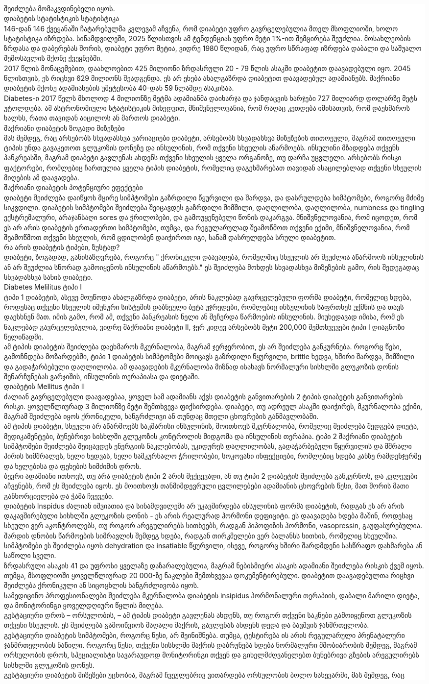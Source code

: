 შეიძლება მომაკვდინებელი იყოს.<br/>დიაბეტის სტატისტიკის სტატისტიკა<br/>146-დან 146 ქვეყანაში ჩატარებულმა კვლევამ აჩვენა, რომ დიაბეტი უფრო გავრცელებულია მთელ მსოფლიოში, ხოლო სტატისტიკა იზრდება. სინამდვილეში, 2025 წლისთვის ამ ტენდენციას უფრო მეტი 1%-ით შემცირება შეუძლია. მოსახლეობის ზრდასა და დაბერებას შორის, დიაბეტი უფრო მეტია, ვიდრე 1980 წლიდან, რაც უფრო სწრაფად იზრდება დაბალი და საშუალო შემოსავლის მქონე ქვეყნებში.<br/>2017 წლის მონაცემებით, დაახლოებით 425 მილიონი ზრდასრული 20 - 79 წლის ასაკში დიაბეტით დაავადებული იყო. 2045 წლისთვის, ეს რიცხვი 629 მილიონს შეადგენდა. ეს არ ეხება ახალგაზრდა დიაბეტით დაავადებულ ადამიანებს. შაქრიანი დიაბეტის მქონე ადამიანების უმეტესობა 40-დან 59 წლამდე ასაკისაა.<br/>Diabetes-ი 2017 წელს მხოლოდ 4 მილიონზე მეტმა ადამიანმა დაიხარჯა და ჯანდაცვის ხარჯები 727 მილიარდ დოლარზე მეტს უტოლდება. ამ ასტრონომიული სტატისტიკის მიხედვით, მნიშვნელოვანია, რომ რაღაც კეთდება იმისათვის, რომ დაეხმაროს ხალხს, რათა თავიდან აიცილოს ან მართოს დიაბეტი.<br/>შაქრიანი დიაბეტის ზოგადი მიზეზები<br/>მას შემდეგ, რაც არსებობს სხვადასხვა ვარიაციები დიაბეტი, არსებობს სხვადასხვა მიზეზების თითოეული, მაგრამ თითოეული ტიპის უნდა გავაკეთოთ გლუკოზის დონეზე და ინსულინის, რომ თქვენი სხეულის აწარმოებს. ინსულინი მზადდება თქვენს პანკრეასში, მაგრამ დიაბეტი გავლენას ახდენს თქვენი სხეულის ყველა ორგანოზე, თუ დარჩა უცვლელი. არსებობს რისკი ფაქტორები, რომლებიც ჩართულია ყველა ტიპის დიაბეტის, რომელიც დაგეხმარებათ თავიდან ასაცილებლად თქვენი სხეულის მიღების ამ დაავადება.<br/>შაქრიანი დიაბეტის პოტენციური ეფექტები<br/>დიაბეტი შეიძლება დაიწყოს მცირე სიმპტომები გაზრდილი წყურვილი და შარდვა, და დასრულდება სიმპტომები, როგორც მძიმე სიკვდილი. დიაბეტის სიმპტომები შეიძლება შეიცავდეს გაზრდილი შიმშილი, დაღლილობა, დაღლილობა, numbness და tingling ექსტრემალური, არაჯანსაღი sores და ჭრილობები, და გამოუყენებელი წონის დაკარგვა. მნიშვნელოვანია, რომ იცოდეთ, რომ ეს არ არის დიაბეტის ერთადერთი სიმპტომები, თუმცა, და რეგულარულად შეამოწმოთ თქვენი ექიმი, მნიშვნელოვანია, რომ შეამოწმოთ თქვენი სხეულის, რომ ცდილობენ დაიჭიროთ იგი, სანამ დასრულდება სრული დიაბეტით.<br/>რა არის დიაბეტის ტიპები, ზუსტად?<br/>დიაბეტი, ზოგადად, განისაზღვრება, როგორც " ქრონიკული დაავადება, რომელშიც სხეულის არ შეუძლია აწარმოოს ინსულინის ან არ შეუძლია სწორად გამოიყენოს ინსულინის აწარმოებს." ეს შეიძლება მოხდეს სხვადასხვა მიზეზების გამო, რის შედეგადაც სხვადასხვა სახის დიაბეტი.<br/>Diabetes Melilitus ტიპი I<br/>ტიპი 1 დიაბეტის, ასევე მოუწოდა ახალგაზრდა დიაბეტი, არის ნაკლებად გავრცელებული ფორმა დიაბეტი, რომელიც ხდება, როდესაც თქვენი სხეულის იმუნური სისტემის დაბნეული ბეტა უჯრედები, რომლებიც ინსულინის საფრთხეს უქმნის და თავს დაესხნენ მათ. იმის გამო, რომ ამ, თქვენი პანკრეასის ნელი ან შეჩერდა წარმოების ინსულინის. მიუხედავად იმისა, რომ ეს ნაკლებად გავრცელებულია, ვიდრე შაქრიანი დიაბეტი II, ჯერ კიდევ არსებობს მეტი 200,000 შემთხვევები ტიპი I დიაგნოზი წელიწადში.<br/>ამ ტიპის დიაბეტის შეიძლება დაეხმაროს მკურნალობა, მაგრამ ჯერჯერობით, ეს არ შეიძლება განკურნება. როგორც წესი, გამოჩნდება მოზარდებში, ტიპი 1 დიაბეტის სიმპტომები მოიცავს გაზრდილი წყურვილი, brittle ხედვა, ხშირი შარდვა, შიმშილი და გადაჭარბებული დაღლილობა. ამ დაავადების მკურნალობა მიზნად ისახავს ნორმალური სისხლში გლუკოზის დონის შენარჩუნებას ვარჯიშის, ინსულინის თერაპიასა და დიეტაში.<br/>დიაბეტის Mellitus ტიპი II<br/>ძალიან გავრცელებული დაავადებაა, ყოველ სამ ადამიანს აქვს დიაბეტის განვითარების 2 ტიპის დიაბეტის განვითარების რისკი. ყოველწლიურად 3 მილიონზე მეტი შემთხვევა ფიქსირდება. დიაბეტი, თუ ადრეულ ასაკში დაიჭირეს, მკურნალობა ექიმი, მაგრამ შეიძლება იყოს ქრონიკული, ხანგრძლივი ან თუნდაც მთელი ცხოვრების განმავლობაში.<br/>ამ ტიპის დიაბეტი, სხეული არ აწარმოებს საკმარისი ინსულინის, მოითხოვს მკურნალობა, რომელიც შეიძლება შედგება დიეტა, მედიკამენტები, ბუნებრივი სისხლში გლუკოზის კონტროლის მიდგომა და ინსულინის თერაპია. ტიპი 2 შაქრიანი დიაბეტის სიმპტომები შეიძლება შეიცავდეს ენერგიის ნაკლებობას, უკიდურეს დაღლილობას, გადაჭარბებული წყურვილის და მშრალი პირის სიმშრალეს, ნელი ხედვას, ნელი სამკურნალო ჭრილობები, სოკოვანი ინფექციები, რომლებიც ხდება კანზე რამდენჯერმე და ხელებისა და ფეხების სიმძიმის დროს.<br/>ბევრი ადამიანი ითხოვს, თუ არა დიაბეტის ტიპი 2 არის შექცევადი, ან თუ ტიპი 2 დიაბეტის შეიძლება განკურნოს, და კვლევები აჩვენებს, რომ ეს შეიძლება იყოს. ეს მოითხოვს თანმიმდევრული ცვლილებები ადამიანის ცხოვრების წესი, მათ შორის მათი განხორციელება და ჭამა ჩვევები.<br/>დიაბეტის Inspidus ძალიან იშვიათია და სინამდვილეში არ უკავშირდება ინსულინის ფორმა დიაბეტის, რადგან ეს არ არის დაკავშირებული სისხლში გლუკოზის დონის - ეს არის რეალურად ჰორმონი დეფიციტი. ეს დაავადება ხდება მაშინ, როდესაც სხეული ვერ აკონტროლებს, თუ როგორ არეგულირებს სითხეებს, რადგან ჰიპოფიზის ჰორმონი, vasopressin, გაუფასურებულია. შარდის დნობის წარმოების სიმრავლის შემდეგ ხდება, რადგან თირკმელები ვერ ბალანსს სითხის, რომელიც სხეულშია. სიმპტომები ეს შეიძლება იყოს dehydration და insatiable წყურვილი, ისევე, როგორც ხშირი შარდმდენი სასწრაფო დახმარება ან საწოლი სველი.<br/>ზრდასრული ასაკის 41 და უფროსი ყველაზე დაზარალებულია, მაგრამ ნებისმიერი ასაკის ადამიანი შეიძლება რისკის ქვეშ იყოს. თუმცა, მსოფლიოში ყოველწლიურად 20 000-ზე ნაკლები შემთხვევაა დოკუმენტირებული. დიაბეტით დაავადებულთა რიცხვი შეიძლება ქრონიკული ან სიცოცხლის ხანგრძლივობა იყოს.<br/>სამედიცინო პროფესიონალები შეიძლება მკურნალობა დიაბეტის insipidus ჰორმონალური თერაპიის, დაბალი მარილი დიეტა, და მონიტორინგი ყოველდღიური წყლის მიღება.<br/>გესტაციური დროს – ორსულობის, – ამ ტიპის დიაბეტი გავლენას ახდენს, თუ როგორ თქვენი საკნები გამოიყენოთ გლუკოზის თქვენი სხეულის. ეს შეიძლება გამოიწვიოს მაღალი შაქრის, გავლენას ახდენს დედა და ბავშვის ჯანმრთელობა.<br/>გესტაციური დიაბეტის სიმპტომები, როგორც წესი, არ შეინიშნება. თუმცა, ტესტირება ის არის რეგულარული პრენატალური ჯანმრთელობის ნაწილი. როგორც წესი, თქვენი სისხლში შაქრის დაბრუნება ხდება ნორმალური მშობიარობის შემდეგ, მაგრამ ორსულობის დროს, სპეციალისტი სავარაუდოდ მონიტორინგი თქვენ და გიხელმძღვანელებთ ბუნებრივი გზების არეგულირებს სისხლში გლუკოზის დონეს.<br/>გესტაციური დიაბეტის მიზეზები უცნობია, მაგრამ ჩვეულებრივ ვითარდება ორსულობის ბოლო ნახევარში, მას შემდეგ, რაც